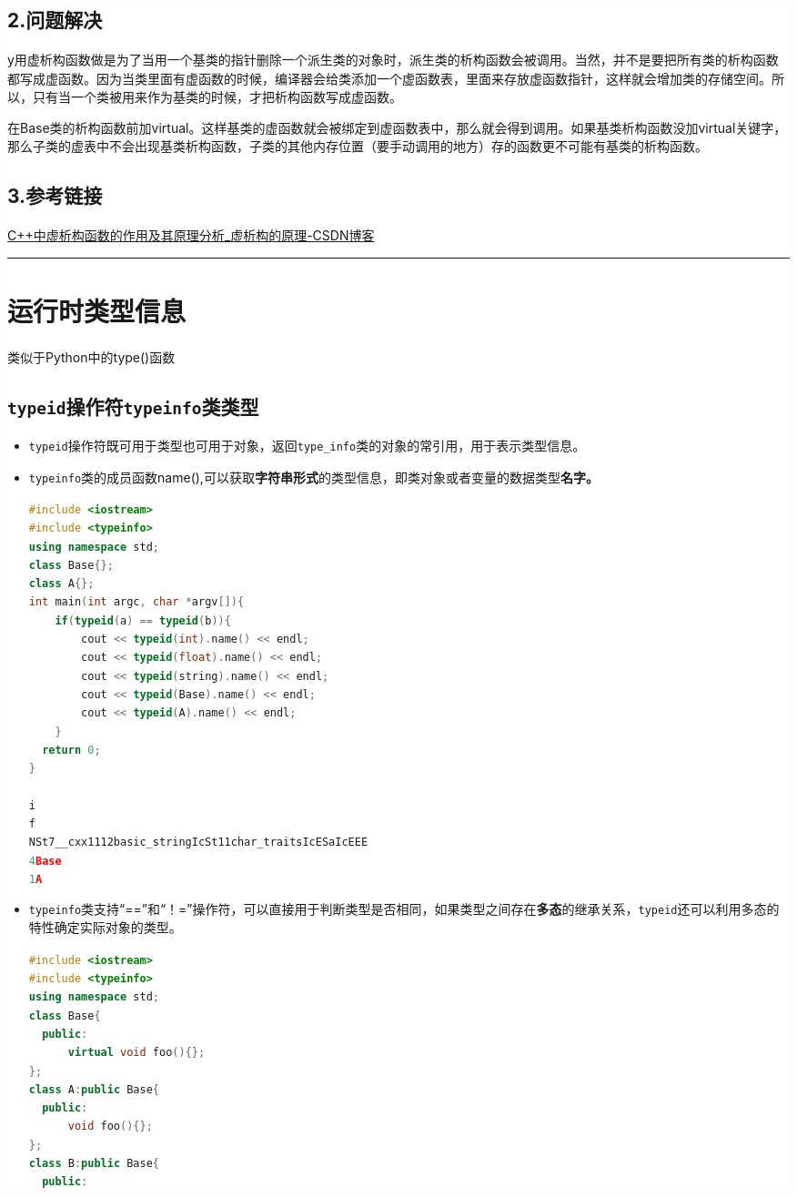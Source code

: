 ## 2.问题解决

y用虚析构函数做是为了当用一个基类的指针删除一个派生类的对象时，派生类的析构函数会被调用。当然，并不是要把所有类的析构函数都写成虚函数。因为当类里面有虚函数的时候，编译器会给类添加一个虚函数表，里面来存放虚函数指针，这样就会增加类的存储空间。所以，只有当一个类被用来作为基类的时候，才把析构函数写成虚函数。

在Base类的析构函数前加virtual。这样基类的虚函数就会被绑定到虚函数表中，那么就会得到调用。如果基类析构函数没加virtual关键字，那么子类的虚表中不会出现基类析构函数，子类的其他内存位置（要手动调用的地方）存的函数更不可能有基类的析构函数。

## 3.参考链接

[C++中虚析构函数的作用及其原理分析_虚析构的原理-CSDN博客](https://blog.csdn.net/derkampf/article/details/62093252)

------



# 运行时类型信息

类似于Python中的type()函数

## `typeid`操作符`typeinfo`类类型

- `typeid`操作符既可用于类型也可用于对象，返回`type_info`类的对象的常引用，用于表示类型信息。

- `typeinfo`类的成员函数name(),可以获取**字符串形式**的类型信息，即类对象或者变量的数据类型**名字。**

  ```c++
  #include <iostream>
  #include <typeinfo>
  using namespace std;
  class Base{};
  class A{};
  int main(int argc, char *argv[]){
      if(typeid(a) == typeid(b)){
          cout << typeid(int).name() << endl;
          cout << typeid(float).name() << endl;
          cout << typeid(string).name() << endl;
          cout << typeid(Base).name() << endl;
          cout << typeid(A).name() << endl;
      }
  	return 0;
  }
  
  i
  f
  NSt7__cxx1112basic_stringIcSt11char_traitsIcESaIcEEE
  4Base
  1A
  ```

- `typeinfo`类支持“==”和“！=”操作符，可以直接用于判断类型是否相同，如果类型之间存在**多态**的继承关系，`typeid`还可以利用多态的特性确定实际对象的类型。

  ```c++
  #include <iostream>
  #include <typeinfo>
  using namespace std;
  class Base{
  	public:
  		virtual void foo(){};
  };
  class A:public Base{
  	public:
  		void foo(){};
  };
  class B:public Base{
  	public:
  ```